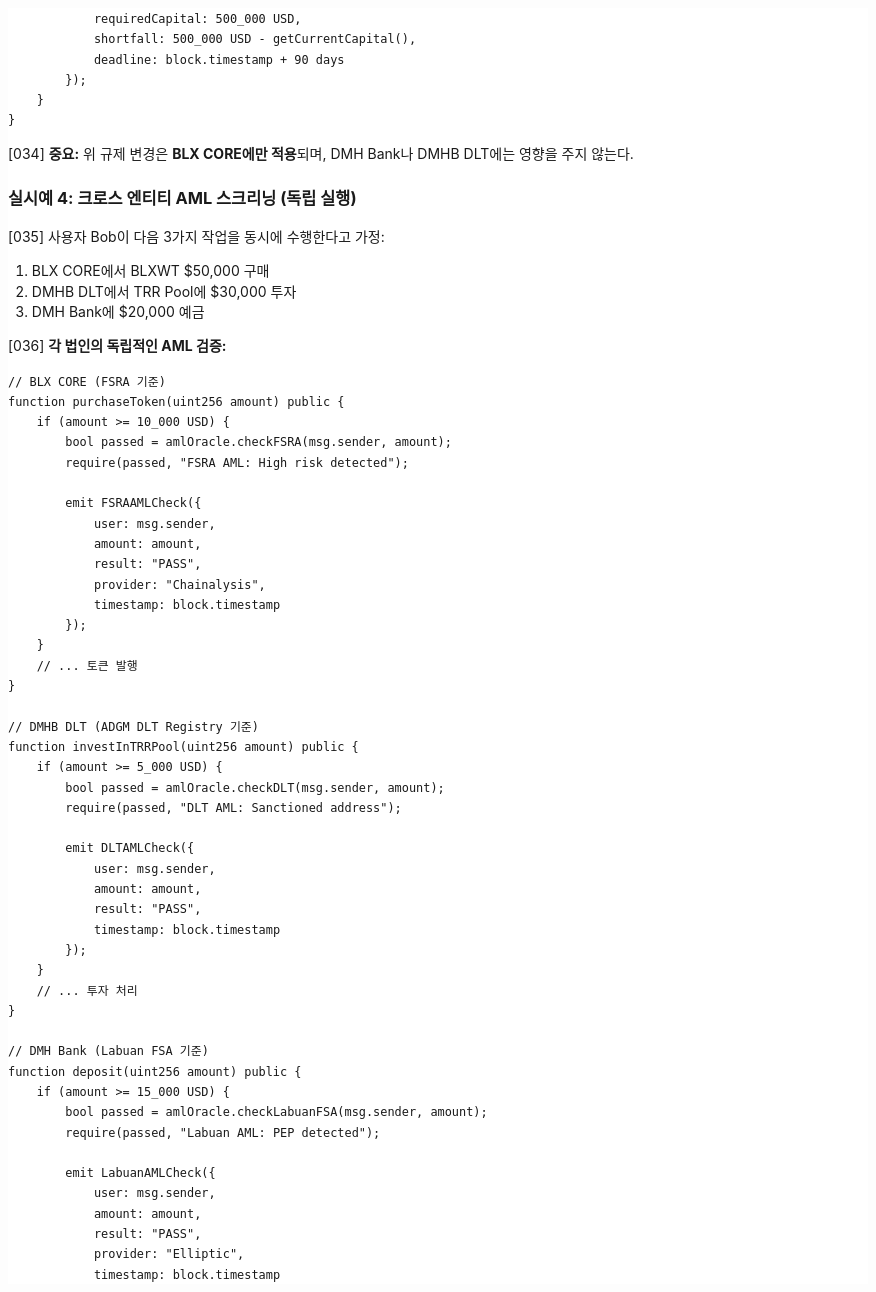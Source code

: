 ```solidity
            requiredCapital: 500_000 USD,
            shortfall: 500_000 USD - getCurrentCapital(),
            deadline: block.timestamp + 90 days
        });
    }
}
```

[034] **중요:** 위 규제 변경은 **BLX CORE에만 적용**되며, DMH Bank나 DMHB DLT에는 영향을 주지 않는다.

### 실시예 4: 크로스 엔티티 AML 스크리닝 (독립 실행)

[035] 사용자 Bob이 다음 3가지 작업을 동시에 수행한다고 가정:
1. BLX CORE에서 BLXWT $50,000 구매
2. DMHB DLT에서 TRR Pool에 $30,000 투자
3. DMH Bank에 $20,000 예금

[036] **각 법인의 독립적인 AML 검증:**

```solidity
// BLX CORE (FSRA 기준)
function purchaseToken(uint256 amount) public {
    if (amount >= 10_000 USD) {
        bool passed = amlOracle.checkFSRA(msg.sender, amount);
        require(passed, "FSRA AML: High risk detected");
        
        emit FSRAAMLCheck({
            user: msg.sender,
            amount: amount,
            result: "PASS",
            provider: "Chainalysis",
            timestamp: block.timestamp
        });
    }
    // ... 토큰 발행
}

// DMHB DLT (ADGM DLT Registry 기준)
function investInTRRPool(uint256 amount) public {
    if (amount >= 5_000 USD) {
        bool passed = amlOracle.checkDLT(msg.sender, amount);
        require(passed, "DLT AML: Sanctioned address");
        
        emit DLTAMLCheck({
            user: msg.sender,
            amount: amount,
            result: "PASS",
            timestamp: block.timestamp
        });
    }
    // ... 투자 처리
}

// DMH Bank (Labuan FSA 기준)
function deposit(uint256 amount) public {
    if (amount >= 15_000 USD) {
        bool passed = amlOracle.checkLabuanFSA(msg.sender, amount);
        require(passed, "Labuan AML: PEP detected");
        
        emit LabuanAMLCheck({
            user: msg.sender,
            amount: amount,
            result: "PASS",
            provider: "Elliptic",
            timestamp: block.timestamp
```